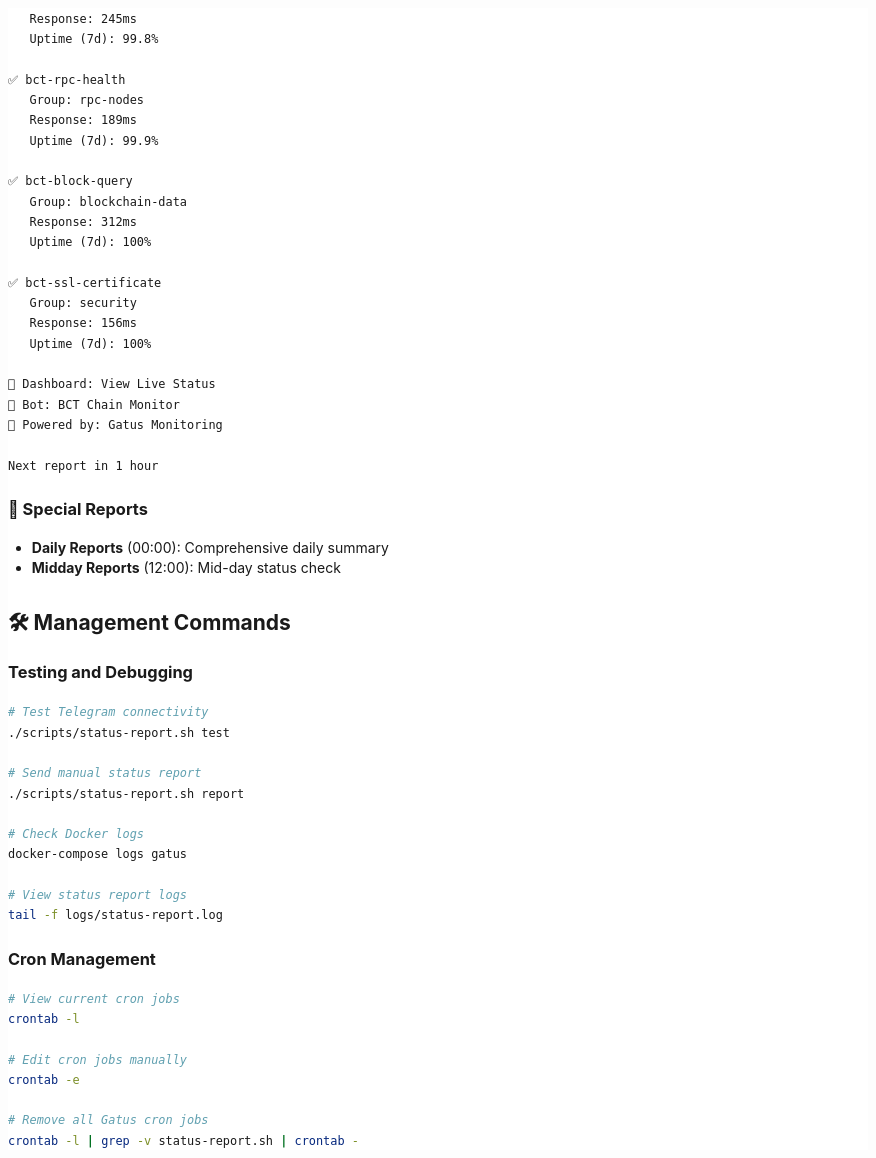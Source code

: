 ```
   Response: 245ms
   Uptime (7d): 99.8%

✅ bct-rpc-health
   Group: rpc-nodes
   Response: 189ms
   Uptime (7d): 99.9%

✅ bct-block-query
   Group: blockchain-data
   Response: 312ms
   Uptime (7d): 100%

✅ bct-ssl-certificate
   Group: security
   Response: 156ms
   Uptime (7d): 100%

🔗 Dashboard: View Live Status
📱 Bot: BCT Chain Monitor
🤖 Powered by: Gatus Monitoring

Next report in 1 hour
```

### 🌅 Special Reports

- **Daily Reports** (00:00): Comprehensive daily summary
- **Midday Reports** (12:00): Mid-day status check

## 🛠️ Management Commands

### Testing and Debugging

```bash
# Test Telegram connectivity
./scripts/status-report.sh test

# Send manual status report
./scripts/status-report.sh report

# Check Docker logs
docker-compose logs gatus

# View status report logs
tail -f logs/status-report.log
```

### Cron Management

```bash
# View current cron jobs
crontab -l

# Edit cron jobs manually
crontab -e

# Remove all Gatus cron jobs
crontab -l | grep -v status-report.sh | crontab -
```
